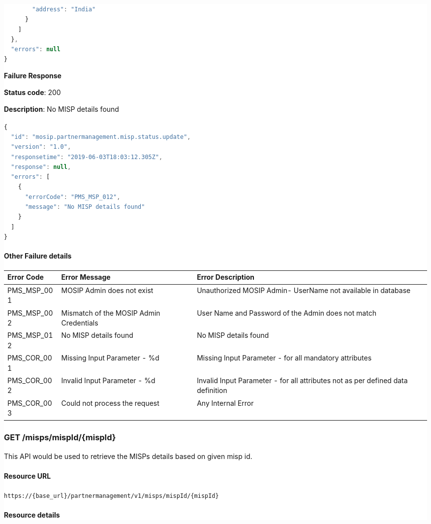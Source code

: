 ```javascript
        "address": "India"
      }    
    ]      
  },
  "errors": null
}
```

**Failure Response**

**Status code**: 200

**Description**: No MISP details found

```javascript
{
  "id": "mosip.partnermanagement.misp.status.update",
  "version": "1.0",
  "responsetime": "2019-06-03T18:03:12.305Z",
  "response": null,
  "errors": [
    {
      "errorCode": "PMS_MSP_012",
      "message": "No MISP details found"
    }
  ]
}
```

#### Other Failure details

| Error Code | Error Message | Error Description |
| :--- | :--- | :--- |
| PMS\_MSP\_001 | MOSIP Admin does not exist | Unauthorized MOSIP Admin- UserName not available in database |
| PMS\_MSP\_002 | Mismatch of the MOSIP Admin Credentials | User Name and Password of the Admin does not match |
| PMS\_MSP\_012 | No MISP details found | No MISP details found |
| PMS\_COR\_001 | Missing Input Parameter - %d | Missing Input Parameter - for all mandatory attributes |
| PMS\_COR\_002 | Invalid Input Parameter - %d | Invalid Input Parameter - for all attributes not as per defined data definition |
| PMS\_COR\_003 | Could not process the request | Any Internal Error |

### GET /misps/mispId/{mispId}

This API would be used to retrieve the MISPs details based on given misp id.

#### Resource URL

`https://{base_url}/partnermanagement/v1/misps/mispId/{mispId}`

#### Resource details
